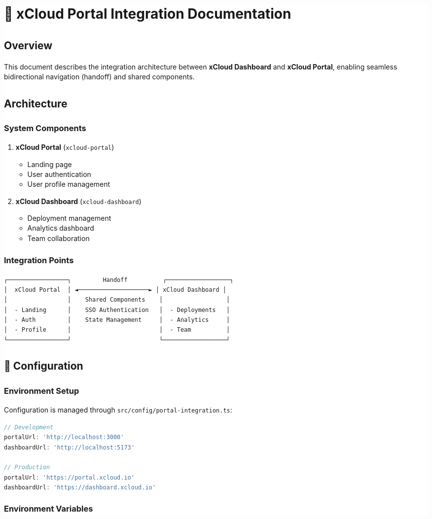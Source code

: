 # 🔄 xCloud Portal Integration Documentation

## Overview

This document describes the integration architecture between **xCloud Dashboard** and **xCloud Portal**, enabling seamless bidirectional navigation (handoff) and shared components.

## Architecture

### System Components

1. **xCloud Portal** (`xcloud-portal`)
   - Landing page
   - User authentication
   - User profile management

2. **xCloud Dashboard** (`xcloud-dashboard`)
   - Deployment management
   - Analytics dashboard
   - Team collaboration

### Integration Points

```
┌─────────────────┐         Handoff          ┌──────────────────┐
│  xCloud Portal  │ ◄────────────────────► │ xCloud Dashboard │
│                 │    Shared Components    │                  │
│  - Landing      │    SSO Authentication   │  - Deployments   │
│  - Auth         │    State Management     │  - Analytics     │
│  - Profile      │                         │  - Team          │
└─────────────────┘                         └──────────────────┘
```

## 🔌 Configuration

### Environment Setup

Configuration is managed through `src/config/portal-integration.ts`:

```typescript
// Development
portalUrl: 'http://localhost:3000'
dashboardUrl: 'http://localhost:5173'

// Production
portalUrl: 'https://portal.xcloud.io'
dashboardUrl: 'https://dashboard.xcloud.io'
```

### Environment Variables
